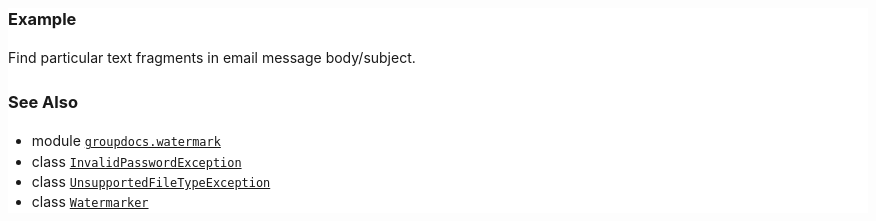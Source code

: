 

### Example 


Find particular text fragments in email message body/subject.



### See Also
* module [`groupdocs.watermark`](../../)
* class [`InvalidPasswordException`](/watermark/python-net/groupdocs.watermark.exceptions/invalidpasswordexception)
* class [`UnsupportedFileTypeException`](/watermark/python-net/groupdocs.watermark.exceptions/unsupportedfiletypeexception)
* class [`Watermarker`](/watermark/python-net/groupdocs.watermark/watermarker)
